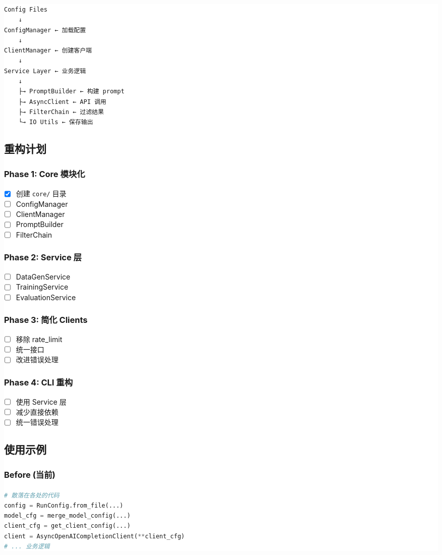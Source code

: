```
Config Files
    ↓
ConfigManager ← 加载配置
    ↓
ClientManager ← 创建客户端
    ↓
Service Layer ← 业务逻辑
    ↓
    ├→ PromptBuilder ← 构建 prompt
    ├→ AsyncClient ← API 调用
    ├→ FilterChain ← 过滤结果
    └→ IO Utils ← 保存输出
```

## 重构计划

### Phase 1: Core 模块化
- [x] 创建 `core/` 目录
- [ ] ConfigManager
- [ ] ClientManager  
- [ ] PromptBuilder
- [ ] FilterChain

### Phase 2: Service 层
- [ ] DataGenService
- [ ] TrainingService
- [ ] EvaluationService

### Phase 3: 简化 Clients
- [ ] 移除 rate_limit
- [ ] 统一接口
- [ ] 改进错误处理

### Phase 4: CLI 重构
- [ ] 使用 Service 层
- [ ] 减少直接依赖
- [ ] 统一错误处理

## 使用示例

### Before (当前)
```python
# 散落在各处的代码
config = RunConfig.from_file(...)
model_cfg = merge_model_config(...)
client_cfg = get_client_config(...)
client = AsyncOpenAICompletionClient(**client_cfg)
# ... 业务逻辑
```
